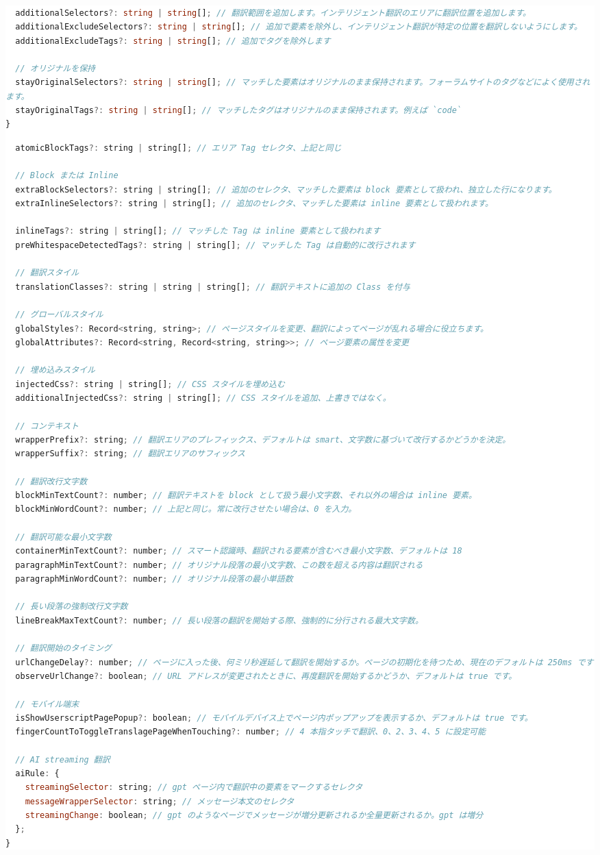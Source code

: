 ```typescript
  additionalSelectors?: string | string[]; // 翻訳範囲を追加します。インテリジェント翻訳のエリアに翻訳位置を追加します。
  additionalExcludeSelectors?: string | string[]; // 追加で要素を除外し、インテリジェント翻訳が特定の位置を翻訳しないようにします。
  additionalExcludeTags?: string | string[]; // 追加でタグを除外します

  // オリジナルを保持
  stayOriginalSelectors?: string | string[]; // マッチした要素はオリジナルのまま保持されます。フォーラムサイトのタグなどによく使用されます。
  stayOriginalTags?: string | string[]; // マッチしたタグはオリジナルのまま保持されます。例えば `code`
}
```

```javascript
  atomicBlockTags?: string | string[]; // エリア Tag セレクタ、上記と同じ

  // Block または Inline
  extraBlockSelectors?: string | string[]; // 追加のセレクタ、マッチした要素は block 要素として扱われ、独立した行になります。
  extraInlineSelectors?: string | string[]; // 追加のセレクタ、マッチした要素は inline 要素として扱われます。

  inlineTags?: string | string[]; // マッチした Tag は inline 要素として扱われます
  preWhitespaceDetectedTags?: string | string[]; // マッチした Tag は自動的に改行されます

  // 翻訳スタイル
  translationClasses?: string | string | string[]; // 翻訳テキストに追加の Class を付与

  // グローバルスタイル
  globalStyles?: Record<string, string>; // ページスタイルを変更、翻訳によってページが乱れる場合に役立ちます。
  globalAttributes?: Record<string, Record<string, string>>; // ページ要素の属性を変更

  // 埋め込みスタイル
  injectedCss?: string | string[]; // CSS スタイルを埋め込む
  additionalInjectedCss?: string | string[]; // CSS スタイルを追加、上書きではなく。

  // コンテキスト
  wrapperPrefix?: string; // 翻訳エリアのプレフィックス、デフォルトは smart、文字数に基づいて改行するかどうかを決定。
  wrapperSuffix?: string; // 翻訳エリアのサフィックス

  // 翻訳改行文字数
  blockMinTextCount?: number; // 翻訳テキストを block として扱う最小文字数、それ以外の場合は inline 要素。
  blockMinWordCount?: number; // 上記と同じ。常に改行させたい場合は、0 を入力。

  // 翻訳可能な最小文字数
  containerMinTextCount?: number; // スマート認識時、翻訳される要素が含むべき最小文字数、デフォルトは 18
  paragraphMinTextCount?: number; // オリジナル段落の最小文字数、この数を超える内容は翻訳される
  paragraphMinWordCount?: number; // オリジナル段落の最小単語数

  // 長い段落の強制改行文字数
  lineBreakMaxTextCount?: number; // 長い段落の翻訳を開始する際、強制的に分行される最大文字数。

  // 翻訳開始のタイミング
  urlChangeDelay?: number; // ページに入った後、何ミリ秒遅延して翻訳を開始するか。ページの初期化を待つため、現在のデフォルトは 250ms です
  observeUrlChange?: boolean; // URL アドレスが変更されたときに、再度翻訳を開始するかどうか、デフォルトは true です。

  // モバイル端末
  isShowUserscriptPagePopup?: boolean; // モバイルデバイス上でページ内ポップアップを表示するか、デフォルトは true です。
  fingerCountToToggleTranslagePageWhenTouching?: number; // 4 本指タッチで翻訳、0、2、3、4、5 に設定可能

  // AI streaming 翻訳
  aiRule: {
    streamingSelector: string; // gpt ページ内で翻訳中の要素をマークするセレクタ
    messageWrapperSelector: string; // メッセージ本文のセレクタ
    streamingChange: boolean; // gpt のようなページでメッセージが増分更新されるか全量更新されるか。gpt は増分
  };
}
```
